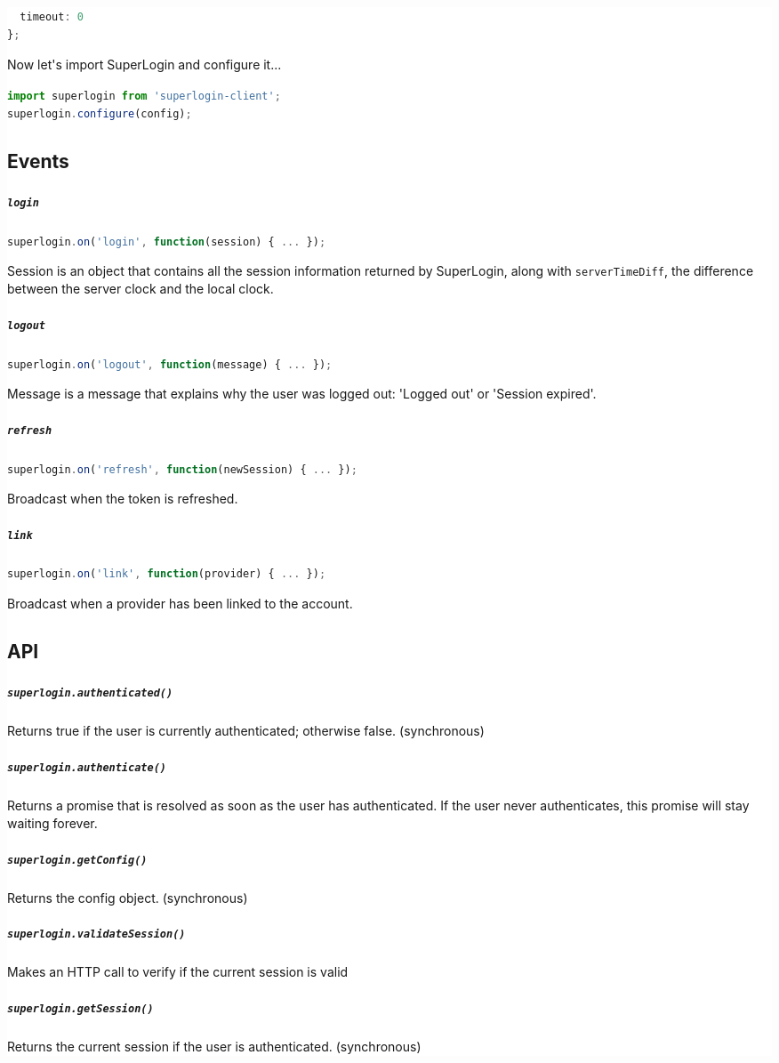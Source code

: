```js
  timeout: 0
};
```
Now let's import SuperLogin and configure it...

```js
import superlogin from 'superlogin-client';
superlogin.configure(config);
```

## Events

##### `login`
```js
superlogin.on('login', function(session) { ... });
```
Session is an object that contains all the session information returned by SuperLogin, along with `serverTimeDiff`, the difference between the server clock and the local clock.

##### `logout`
```js
superlogin.on('logout', function(message) { ... });
```
Message is a message that explains why the user was logged out: 'Logged out' or 'Session expired'.

##### `refresh`
```js
superlogin.on('refresh', function(newSession) { ... });
```
Broadcast when the token is refreshed.

##### `link`
```js
superlogin.on('link', function(provider) { ... });
```
Broadcast when a provider has been linked to the account.

## API

##### `superlogin.authenticated()`
Returns true if the user is currently authenticated; otherwise false. (synchronous)

##### `superlogin.authenticate()`
Returns a promise that is resolved as soon as the user has authenticated.
If the user never authenticates, this promise will stay waiting forever.

##### `superlogin.getConfig()`
Returns the config object. (synchronous)

##### `superlogin.validateSession()`
Makes an HTTP call to verify if the current session is valid

##### `superlogin.getSession()`
Returns the current session if the user is authenticated. (synchronous)
